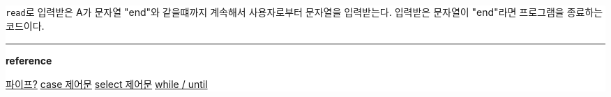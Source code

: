 `read`로 입력받은 A가 문자열 "end"와 같을떄까지 계속해서 사용자로부터 문자열을 입력받는다.
입력받은 문자열이 "end"라면 프로그램을 종료하는 코드이다.

---

**reference**

[파이프?](https://etloveguitar.tistory.com/21)
[case 제어문](https://rhrhth23.tistory.com/91)
[select 제어문](https://rhrhth23.tistory.com/91)
[while / until](https://rhrhth23.tistory.com/117)
